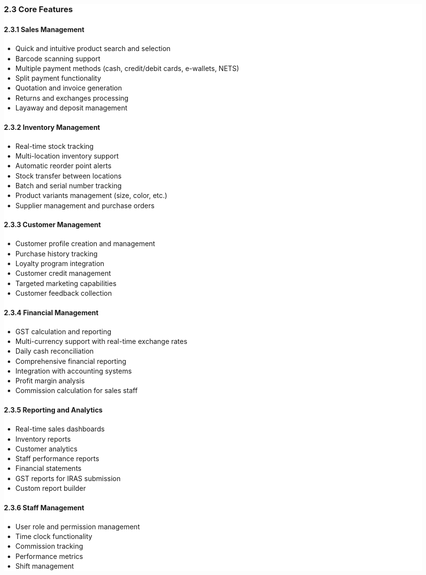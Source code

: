### 2.3 Core Features

#### 2.3.1 Sales Management
- Quick and intuitive product search and selection
- Barcode scanning support
- Multiple payment methods (cash, credit/debit cards, e-wallets, NETS)
- Split payment functionality
- Quotation and invoice generation
- Returns and exchanges processing
- Layaway and deposit management

#### 2.3.2 Inventory Management
- Real-time stock tracking
- Multi-location inventory support
- Automatic reorder point alerts
- Stock transfer between locations
- Batch and serial number tracking
- Product variants management (size, color, etc.)
- Supplier management and purchase orders

#### 2.3.3 Customer Management
- Customer profile creation and management
- Purchase history tracking
- Loyalty program integration
- Customer credit management
- Targeted marketing capabilities
- Customer feedback collection

#### 2.3.4 Financial Management
- GST calculation and reporting
- Multi-currency support with real-time exchange rates
- Daily cash reconciliation
- Comprehensive financial reporting
- Integration with accounting systems
- Profit margin analysis
- Commission calculation for sales staff

#### 2.3.5 Reporting and Analytics
- Real-time sales dashboards
- Inventory reports
- Customer analytics
- Staff performance reports
- Financial statements
- GST reports for IRAS submission
- Custom report builder

#### 2.3.6 Staff Management
- User role and permission management
- Time clock functionality
- Commission tracking
- Performance metrics
- Shift management
